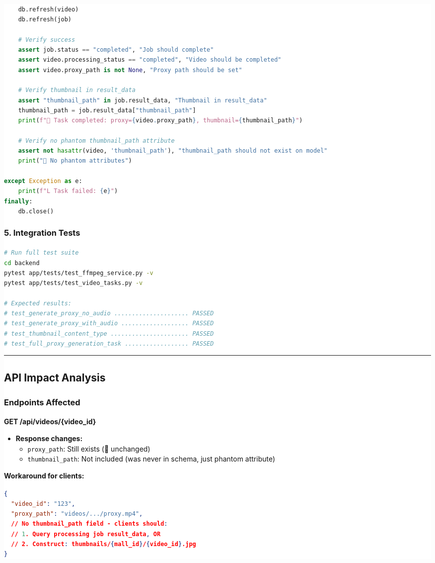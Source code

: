 ```python
    db.refresh(video)
    db.refresh(job)

    # Verify success
    assert job.status == "completed", "Job should complete"
    assert video.processing_status == "completed", "Video should be completed"
    assert video.proxy_path is not None, "Proxy path should be set"

    # Verify thumbnail in result_data
    assert "thumbnail_path" in job.result_data, "Thumbnail in result_data"
    thumbnail_path = job.result_data["thumbnail_path"]
    print(f" Task completed: proxy={video.proxy_path}, thumbnail={thumbnail_path}")

    # Verify no phantom thumbnail_path attribute
    assert not hasattr(video, 'thumbnail_path'), "thumbnail_path should not exist on model"
    print(" No phantom attributes")

except Exception as e:
    print(f"L Task failed: {e}")
finally:
    db.close()
```

### 5. Integration Tests

```bash
# Run full test suite
cd backend
pytest app/tests/test_ffmpeg_service.py -v
pytest app/tests/test_video_tasks.py -v

# Expected results:
# test_generate_proxy_no_audio ..................... PASSED
# test_generate_proxy_with_audio ................... PASSED
# test_thumbnail_content_type ...................... PASSED
# test_full_proxy_generation_task .................. PASSED
```

---

## API Impact Analysis

### Endpoints Affected

**GET /api/videos/{video_id}**
- **Response changes:**
  - `proxy_path`: Still exists ( unchanged)
  - `thumbnail_path`: Not included (was never in schema, just phantom attribute)

**Workaround for clients:**
```json
{
  "video_id": "123",
  "proxy_path": "videos/.../proxy.mp4",
  // No thumbnail_path field - clients should:
  // 1. Query processing job result_data, OR
  // 2. Construct: thumbnails/{mall_id}/{video_id}.jpg
}
```
